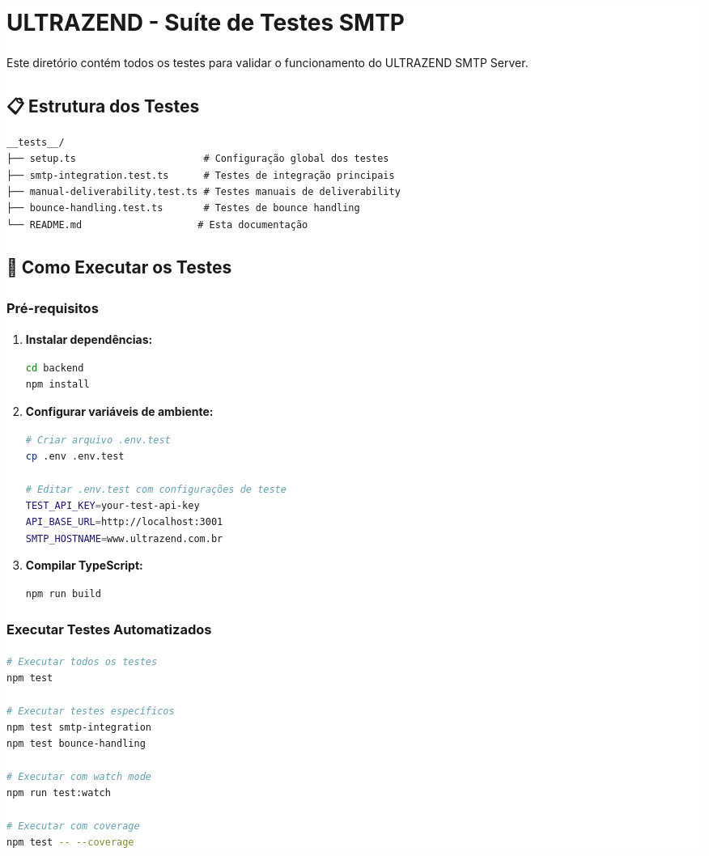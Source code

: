# ULTRAZEND - Suíte de Testes SMTP

Este diretório contém todos os testes para validar o funcionamento do ULTRAZEND SMTP Server.

## 📋 Estrutura dos Testes

```
__tests__/
├── setup.ts                      # Configuração global dos testes
├── smtp-integration.test.ts      # Testes de integração principais
├── manual-deliverability.test.ts # Testes manuais de deliverability
├── bounce-handling.test.ts       # Testes de bounce handling
└── README.md                    # Esta documentação
```

## 🚀 Como Executar os Testes

### Pré-requisitos

1. **Instalar dependências:**
   ```bash
   cd backend
   npm install
   ```

2. **Configurar variáveis de ambiente:**
   ```bash
   # Criar arquivo .env.test
   cp .env .env.test
   
   # Editar .env.test com configurações de teste
   TEST_API_KEY=your-test-api-key
   API_BASE_URL=http://localhost:3001
   SMTP_HOSTNAME=www.ultrazend.com.br
   ```

3. **Compilar TypeScript:**
   ```bash
   npm run build
   ```

### Executar Testes Automatizados

```bash
# Executar todos os testes
npm test

# Executar testes específicos
npm test smtp-integration
npm test bounce-handling

# Executar com watch mode
npm run test:watch

# Executar com coverage
npm test -- --coverage
```

